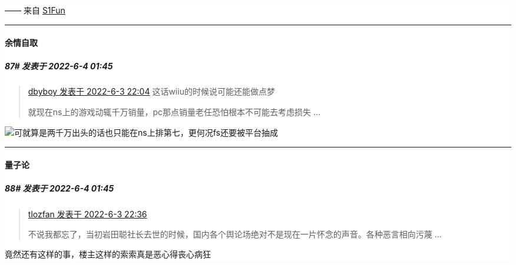 —— 来自 [S1Fun](https://s1fun.koalcat.com)



*****

####  余情自取  
##### 87#       发表于 2022-6-4 01:45

<blockquote><a href="httphttps://bbs.saraba1st.com/2b/forum.php?mod=redirect&amp;goto=findpost&amp;pid=56114000&amp;ptid=2073149" target="_blank">dbyboy 发表于 2022-6-3 22:04</a>
这话wiiu的时候说可能还能做点梦

就现在ns上的游戏动辄千万销量，pc那点销量老任恐怕根本不可能去考虑损失 ...</blockquote>
<img src="https://static.saraba1st.com/image/smiley/face2017/067.png" referrerpolicy="no-referrer">可就算是两千万出头的话也只能在ns上排第七，更何况fs还要被平台抽成

*****

####  量子论  
##### 88#       发表于 2022-6-4 01:45

<blockquote><a href="httphttps://bbs.saraba1st.com/2b/forum.php?mod=redirect&amp;goto=findpost&amp;pid=56114324&amp;ptid=2073149" target="_blank">tlozfan 发表于 2022-6-3 22:36</a>

不说我都忘了，当初岩田聪社长去世的时候，国内各个舆论场绝对不是现在一片怀念的声音。各种恶言相向污蔑 ...</blockquote>
竟然还有这样的事，楼主这样的索索真是恶心得丧心病狂

